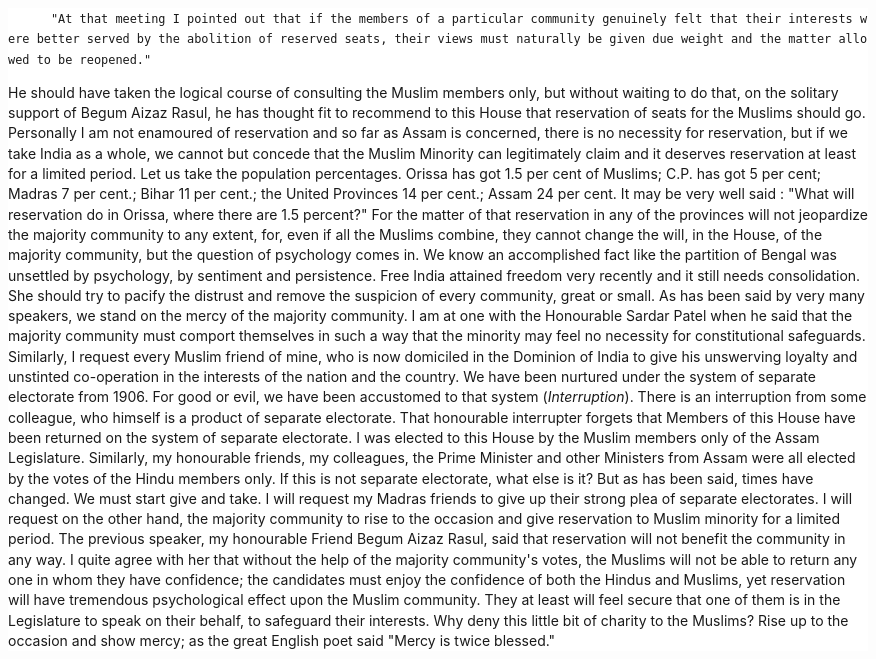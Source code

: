          "At that meeting I pointed out that if the members of a particular community genuinely felt that their interests were better served by the abolition of reserved seats, their views must naturally be given due weight and the matter allowed to be reopened."

He should have taken the logical course of consulting the Muslim members only,
but without waiting to do that, on the solitary support of Begum Aizaz Rasul,
he has thought fit to recommend to this House that reservation of seats for
the Muslims should go. Personally I am not enamoured of reservation and so far
as Assam is concerned, there is no necessity for reservation, but if we take
India as a whole, we cannot but concede that the Muslim Minority can
legitimately claim and it deserves reservation at least for a limited period.
Let us take the population percentages. Orissa has got 1.5 per cent of
Muslims; C.P. has got 5 per cent; Madras 7 per cent.; Bihar 11 per cent.; the
United Provinces 14 per cent.; Assam 24 per cent. It may be very well said :
"What will reservation do in Orissa, where there are 1.5 percent?"  For the
matter of that reservation in any of the provinces will not jeopardize the
majority community to any extent, for, even if all the Muslims combine, they
cannot change the will, in the House, of the majority community, but the
question of psychology comes in. We know an accomplished fact like the
partition of Bengal was unsettled by psychology, by sentiment and persistence.
Free India attained freedom very recently and it still needs consolidation.
She should try to pacify the distrust and remove the suspicion of every
community, great or small. As has been said by very many speakers, we stand on
the mercy of the majority community. I am at one with the Honourable Sardar
Patel when he said that the majority community must comport themselves in such
a way that the minority may feel no necessity for constitutional safeguards.
Similarly, I request every Muslim friend of mine, who is now domiciled in the
Dominion of India to give his unswerving loyalty and unstinted co-operation in
the interests of the nation and the country. We have been nurtured under the
system of separate electorate from 1906. For good or evil, we have been
accustomed to that system (_Interruption_). There is an interruption from some
colleague, who himself is a product of separate electorate. That honourable
interrupter forgets that Members of this House have been returned on the
system of separate electorate. I was elected to this House by the Muslim
members only of the Assam Legislature. Similarly, my honourable friends, my
colleagues, the Prime Minister and other Ministers from Assam were all elected
by the votes of the Hindu members only. If this is not separate electorate,
what else is it? But as has been said, times have changed. We must start give
and take. I will request my Madras friends to give up their strong plea of
separate electorates. I will request on the other hand, the majority community
to rise to the occasion and give reservation to Muslim minority for a limited
period. The previous speaker, my honourable Friend Begum Aizaz Rasul, said
that reservation will not benefit the community in any way. I quite agree with
her that without the help of the majority community's votes, the Muslims will
not be able to return any one in whom they have confidence; the candidates
must enjoy the confidence of both the Hindus and Muslims, yet reservation will
have tremendous psychological effect upon the Muslim community. They at least
will feel secure that one of them is in the Legislature to speak on their
behalf, to safeguard their interests. Why deny this little bit of charity to
the Muslims? Rise up to the occasion and show mercy; as the great English poet
said "Mercy is twice blessed."
